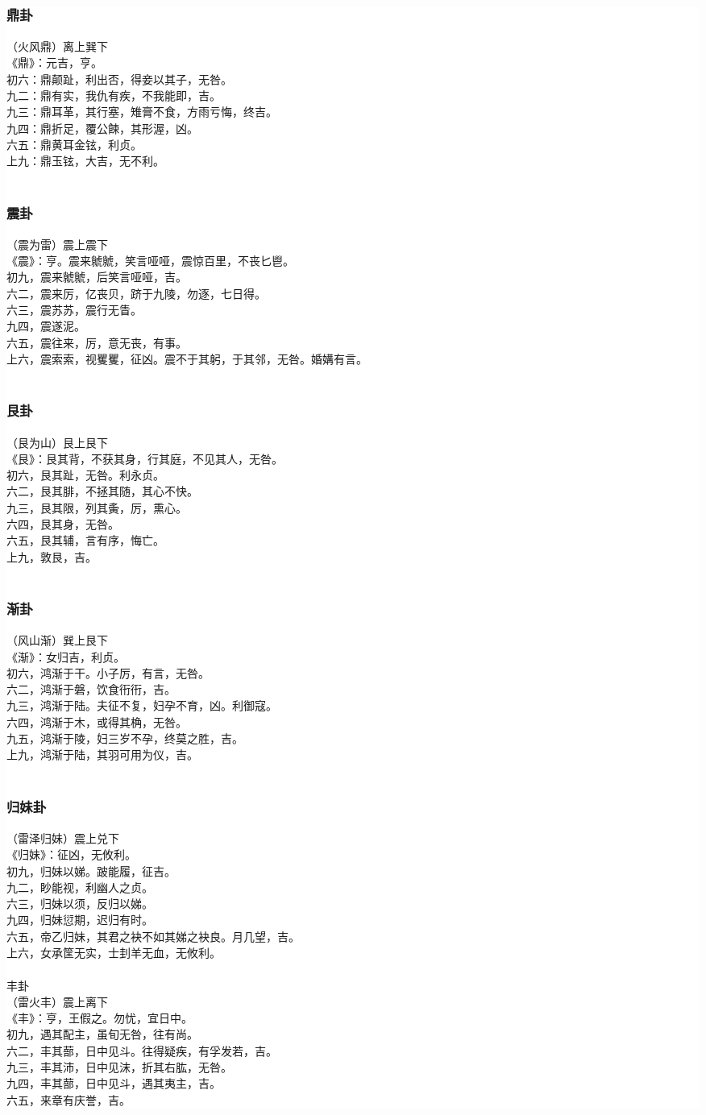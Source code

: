 ### 鼎卦
（火风鼎）离上巽下<br>
《鼎》：元吉，亨。<br>
初六：鼎颠趾，利出否，得妾以其子，无咎。<br>
九二：鼎有实，我仇有疾，不我能即，吉。<br>
九三：鼎耳革，其行塞，雉膏不食，方雨亏悔，终吉。<br>
九四：鼎折足，覆公餗，其形渥，凶。<br>
六五：鼎黄耳金铉，利贞。<br>
上九：鼎玉铉，大吉，无不利。<br>
<br>

### 震卦
（震为雷）震上震下<br>
《震》：亨。震来虩虩，笑言哑哑，震惊百里，不丧匕鬯。<br>
初九，震来虩虩，后笑言哑哑，吉。<br>
六二，震来厉，亿丧贝，跻于九陵，勿逐，七日得。<br>
六三，震苏苏，震行无眚。<br>
九四，震遂泥。<br>
六五，震往来，厉，意无丧，有事。<br>
上六，震索索，视矍矍，征凶。震不于其躬，于其邻，无咎。婚媾有言。<br>
<br>

### 艮卦
（艮为山）艮上艮下<br>
《艮》：艮其背，不获其身，行其庭，不见其人，无咎。<br>
初六，艮其趾，无咎。利永贞。<br>
六二，艮其腓，不拯其随，其心不快。<br>
九三，艮其限，列其夤，厉，熏心。<br>
六四，艮其身，无咎。<br>
六五，艮其辅，言有序，悔亡。<br>
上九，敦艮，吉。<br>
<br>

### 渐卦
（风山渐）巽上艮下<br>
《渐》：女归吉，利贞。<br>
初六，鸿渐于干。小子厉，有言，无咎。<br>
六二，鸿渐于磐，饮食衎衎，吉。<br>
九三，鸿渐于陆。夫征不复，妇孕不育，凶。利御寇。<br>
六四，鸿渐于木，或得其桷，无咎。<br>
九五，鸿渐于陵，妇三岁不孕，终莫之胜，吉。<br>
上九，鸿渐于陆，其羽可用为仪，吉。<br>
<br>

### 归妹卦
（雷泽归妹）震上兑下<br>
《归妹》：征凶，无攸利。<br>
初九，归妹以娣。跛能履，征吉。<br>
九二，眇能视，利幽人之贞。<br>
六三，归妹以须，反归以娣。<br>
九四，归妹愆期，迟归有时。<br>
六五，帝乙归妹，其君之袂不如其娣之袂良。月几望，吉。<br>
上六，女承筐无实，士刲羊无血，无攸利。<br>
<br>
丰卦<br>
（雷火丰）震上离下<br>
《丰》：亨，王假之。勿忧，宜日中。<br>
初九，遇其配主，虽旬无咎，往有尚。<br>
六二，丰其蔀，日中见斗。往得疑疾，有孚发若，吉。<br>
九三，丰其沛，日中见沫，折其右肱，无咎。<br>
九四，丰其蔀，日中见斗，遇其夷主，吉。<br>
六五，来章有庆誉，吉。<br>